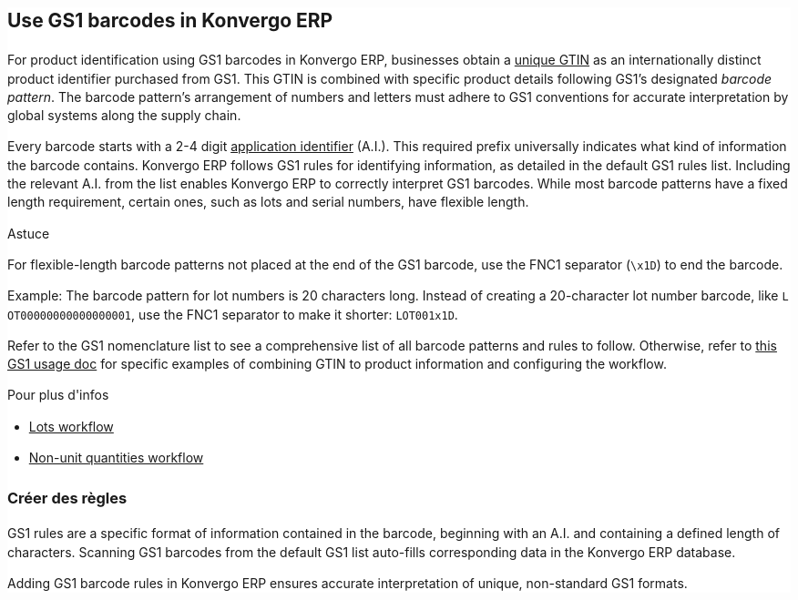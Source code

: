 ## Use GS1 barcodes in Konvergo ERP

For product identification using GS1 barcodes in Konvergo ERP, businesses obtain a
[unique GTIN](https://www.gs1.org/standards/get-barcodes) as an
internationally distinct product identifier purchased from GS1. This GTIN is
combined with specific product details following GS1’s designated _barcode
pattern_. The barcode pattern’s arrangement of numbers and letters must adhere
to GS1 conventions for accurate interpretation by global systems along the
supply chain.

Every barcode starts with a 2-4 digit [application
identifier](https://www.gs1.org/standards/barcodes/application-identifiers)
(A.I.). This required prefix universally indicates what kind of information
the barcode contains. Konvergo ERP follows GS1 rules for identifying information, as
detailed in the default GS1 rules list. Including the relevant A.I. from the
list enables Konvergo ERP to correctly interpret GS1 barcodes. While most barcode
patterns have a fixed length requirement, certain ones, such as lots and
serial numbers, have flexible length.

<div class="alert alert-info">
<p class="alert-title">
Astuce</p><p>For flexible-length barcode patterns not placed at the end of the GS1 barcode, use the FNC1
separator (<code>\x1D</code>) to end the barcode.</p>
<p>Example: The barcode pattern for lot numbers is 20 characters long. Instead of creating a
20-character lot number barcode, like <code>LOT00000000000000001</code>, use the FNC1 separator to make it
shorter: <code>LOT001x1D</code>.</p>
</div>

Refer to the GS1 nomenclature list to see a comprehensive list of all barcode
patterns and rules to follow. Otherwise, refer to [this GS1 usage
doc](gs1_usage#barcode-operations-gs1-usage) for specific examples of
combining GTIN to product information and configuring the workflow.

<div class="alert alert-secondary">
<p class="alert-title">
Pour plus d'infos</p><ul>
<li><p><a href="gs1_usage#barcode-operations-gs1-lots"><span class="std std-ref">Lots workflow</span></a></p></li>
<li><p><a href="gs1_usage#barcode-operations-quantity-ex"><span class="std std-ref">Non-unit quantities workflow</span></a></p></li>
</ul>
</div>

### Créer des règles

GS1 rules are a specific format of information contained in the barcode,
beginning with an A.I. and containing a defined length of characters. Scanning
GS1 barcodes from the default GS1 list auto-fills corresponding data in the
Konvergo ERP database.

Adding GS1 barcode rules in Konvergo ERP ensures accurate interpretation of unique,
non-standard GS1 formats.

